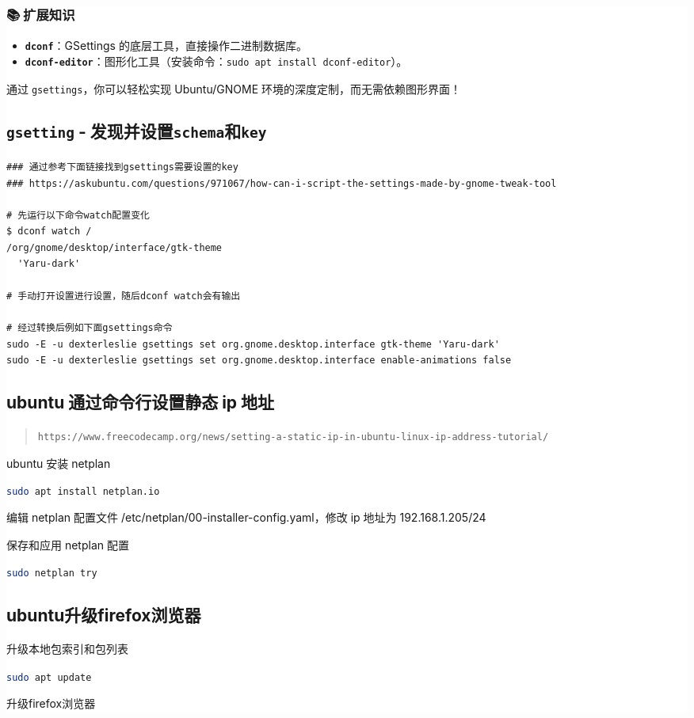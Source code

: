 
### 📚 **扩展知识**
- **`dconf`**：GSettings 的底层工具，直接操作二进制数据库。
- **`dconf-editor`**：图形化工具（安装命令：`sudo apt install dconf-editor`）。

通过 `gsettings`，你可以轻松实现 Ubuntu/GNOME 环境的深度定制，而无需依赖图形界面！



## `gsetting` - 发现并设置`schema`和`key`

```shell
### 通过参考下面链接找到gsettings需要设置的key
### https://askubuntu.com/questions/971067/how-can-i-script-the-settings-made-by-gnome-tweak-tool

# 先运行以下命令watch配置变化
$ dconf watch /
/org/gnome/desktop/interface/gtk-theme
  'Yaru-dark'

# 手动打开设置进行设置，随后dconf watch会有输出

# 经过转换后例如下面gsettings命令
sudo -E -u dexterleslie gsettings set org.gnome.desktop.interface gtk-theme 'Yaru-dark'
sudo -E -u dexterleslie gsettings set org.gnome.desktop.interface enable-animations false
```



## ubuntu 通过命令行设置静态 ip 地址

> `https://www.freecodecamp.org/news/setting-a-static-ip-in-ubuntu-linux-ip-address-tutorial/`

ubuntu 安装 netplan

```bash
sudo apt install netplan.io
```

编辑 netplan 配置文件 /etc/netplan/00-installer-config.yaml，修改 ip 地址为 192.168.1.205/24

保存和应用 netplan 配置

```sh
sudo netplan try
```



## ubuntu升级firefox浏览器

升级本地包索引和包列表

```sh
sudo apt update
```

升级firefox浏览器
